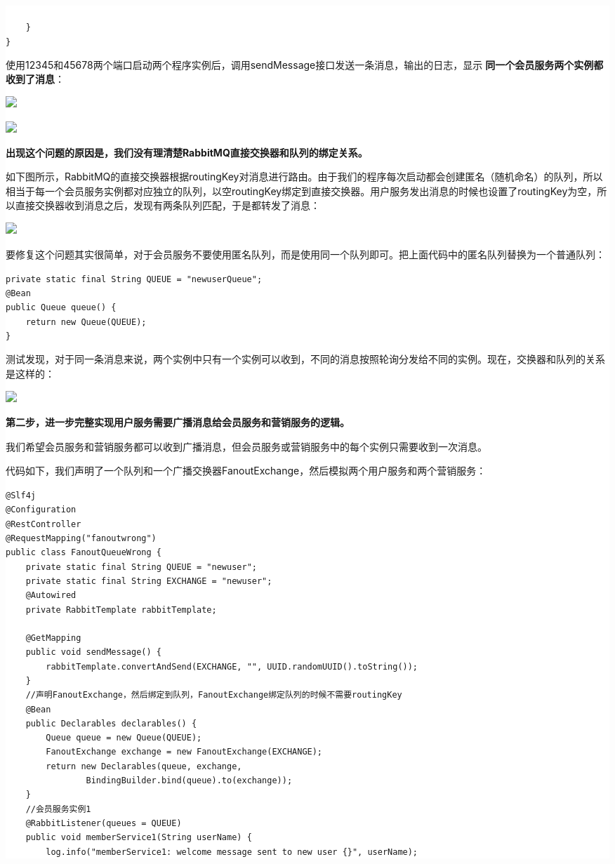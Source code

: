```

    }
}

```

使用12345和45678两个端口启动两个程序实例后，调用sendMessage接口发送一条消息，输出的日志，显示 **同一个会员服务两个实例都收到了消息**：

![](https://static001.geekbang.org/resource/image/bd/5f/bd649f78f2f3a7c732b8883fd4d5255f.png?wh=2918*120)

![](https://static001.geekbang.org/resource/image/96/04/96278ba64ac411d5910d7ce8073c7304.png?wh=2898*126)

**出现这个问题的原因是，我们没有理清楚RabbitMQ直接交换器和队列的绑定关系。**

如下图所示，RabbitMQ的直接交换器根据routingKey对消息进行路由。由于我们的程序每次启动都会创建匿名（随机命名）的队列，所以相当于每一个会员服务实例都对应独立的队列，以空routingKey绑定到直接交换器。用户服务发出消息的时候也设置了routingKey为空，所以直接交换器收到消息之后，发现有两条队列匹配，于是都转发了消息：

![](https://static001.geekbang.org/resource/image/c6/f8/c685c1a07347b040ee5ba1b48ce00af8.png?wh=1864*446)

要修复这个问题其实很简单，对于会员服务不要使用匿名队列，而是使用同一个队列即可。把上面代码中的匿名队列替换为一个普通队列：

```
private static final String QUEUE = "newuserQueue";
@Bean
public Queue queue() {
    return new Queue(QUEUE);
}

```

测试发现，对于同一条消息来说，两个实例中只有一个实例可以收到，不同的消息按照轮询分发给不同的实例。现在，交换器和队列的关系是这样的：

![](https://static001.geekbang.org/resource/image/65/7b/65205002a2cdde62d55330263afd317b.png?wh=1724*424)

**第二步，进一步完整实现用户服务需要广播消息给会员服务和营销服务的逻辑。**

我们希望会员服务和营销服务都可以收到广播消息，但会员服务或营销服务中的每个实例只需要收到一次消息。

代码如下，我们声明了一个队列和一个广播交换器FanoutExchange，然后模拟两个用户服务和两个营销服务：

```
@Slf4j
@Configuration
@RestController
@RequestMapping("fanoutwrong")
public class FanoutQueueWrong {
    private static final String QUEUE = "newuser";
    private static final String EXCHANGE = "newuser";
    @Autowired
    private RabbitTemplate rabbitTemplate;

    @GetMapping
    public void sendMessage() {
        rabbitTemplate.convertAndSend(EXCHANGE, "", UUID.randomUUID().toString());
    }
    //声明FanoutExchange，然后绑定到队列，FanoutExchange绑定队列的时候不需要routingKey
    @Bean
    public Declarables declarables() {
        Queue queue = new Queue(QUEUE);
        FanoutExchange exchange = new FanoutExchange(EXCHANGE);
        return new Declarables(queue, exchange,
                BindingBuilder.bind(queue).to(exchange));
    }
    //会员服务实例1
    @RabbitListener(queues = QUEUE)
    public void memberService1(String userName) {
        log.info("memberService1: welcome message sent to new user {}", userName);
```
